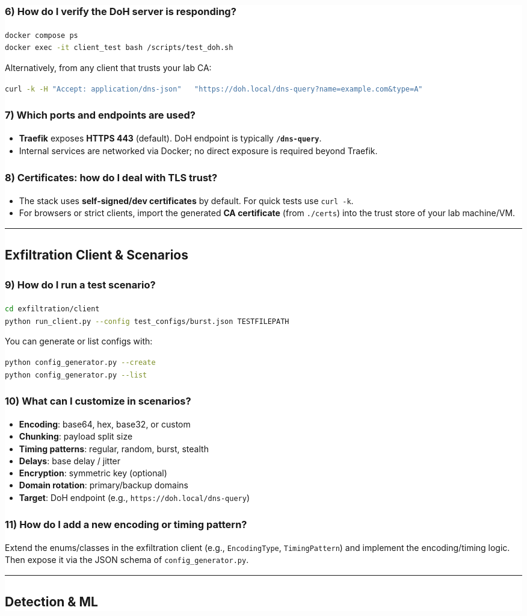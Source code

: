 ### 6) How do I verify the DoH server is responding?
```bash
docker compose ps
docker exec -it client_test bash /scripts/test_doh.sh
```
Alternatively, from any client that trusts your lab CA:
```bash
curl -k -H "Accept: application/dns-json"   "https://doh.local/dns-query?name=example.com&type=A"
```

### 7) Which ports and endpoints are used?
- **Traefik** exposes **HTTPS 443** (default). DoH endpoint is typically **`/dns-query`**.
- Internal services are networked via Docker; no direct exposure is required beyond Traefik.

### 8) Certificates: how do I deal with TLS trust?
- The stack uses **self-signed/dev certificates** by default. For quick tests use `curl -k`.
- For browsers or strict clients, import the generated **CA certificate** (from `./certs`) into the trust store of your lab machine/VM.

---

## Exfiltration Client & Scenarios

### 9) How do I run a test scenario?
```bash
cd exfiltration/client
python run_client.py --config test_configs/burst.json TESTFILEPATH
```
You can generate or list configs with:
```bash
python config_generator.py --create
python config_generator.py --list
```

### 10) What can I customize in scenarios?
- **Encoding**: base64, hex, base32, or custom
- **Chunking**: payload split size
- **Timing patterns**: regular, random, burst, stealth
- **Delays**: base delay / jitter
- **Encryption**: symmetric key (optional)
- **Domain rotation**: primary/backup domains
- **Target**: DoH endpoint (e.g., `https://doh.local/dns-query`)

### 11) How do I add a new encoding or timing pattern?
Extend the enums/classes in the exfiltration client (e.g., `EncodingType`, `TimingPattern`) and implement the encoding/timing logic. Then expose it via the JSON schema of `config_generator.py`.

---

## Detection & ML
